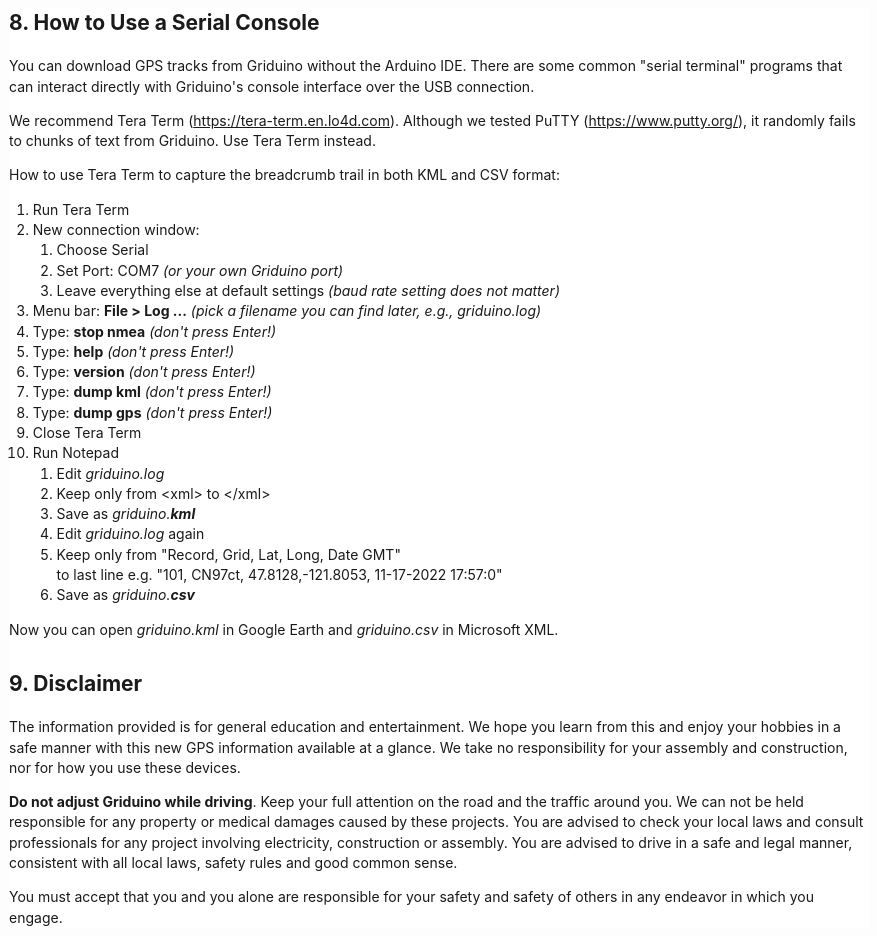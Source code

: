 <h2 id=serialconsole>8. How to Use a Serial Console</h2>

You can download GPS tracks from Griduino without the Arduino IDE. There are some common "serial terminal" programs that can interact directly with Griduino's console interface over the USB connection.

We recommend Tera Term (https://tera-term.en.lo4d.com). Although we tested PuTTY (https://www.putty.org/), it randomly fails to chunks of text from Griduino. Use Tera Term instead.

How to use Tera Term to capture the breadcrumb trail in both KML and CSV format:

1. Run Tera Term
1. New connection window:
	1. Choose Serial
	2. Set Port: COM7 <i>(or your own Griduino port)</i>
	3. Leave everything else at default settings <i>(baud rate setting does not matter)</i>
1. Menu bar: <b>File > Log ...</b> <i>(pick a filename you can find later, e.g., griduino.log)</i>
1. Type: <b>stop nmea</b> <i>(don't press Enter!)</i>
1. Type: <b>help</b> <i>(don't press Enter!)</i>
1. Type: <b>version</b> <i>(don't press Enter!)</i>
1. Type: <b>dump kml</b> <i>(don't press Enter!)</i>
1. Type: <b>dump gps</b> <i>(don't press Enter!)</i>
1. Close Tera Term
1. Run Notepad
	1. Edit <i>griduino.log</i>
	1. Keep only from \<xml\> to \</xml\>
	1. Save as <i>griduino.<b>kml</b></i>
	1. Edit <i>griduino.log</i> again
	1. Keep only from "Record, Grid, Lat, Long, Date GMT" <br/>to last line e.g. "101, CN97ct, 47.8128,-121.8053, 11-17-2022  17:57:0"
	1. Save as <i>griduino.<b>csv</b></i>
	
Now you can open <i>griduino.kml</i> in Google Earth and <i>griduino.csv</i> in Microsoft XML.


<h2 id=disclaimer>9. Disclaimer</h2>

The information provided is for general education and entertainment. We hope you learn from this and enjoy your hobbies in a safe manner with this new GPS information available at a glance. We take no responsibility for your assembly and construction, nor for how you use these devices. 

**Do not adjust Griduino while driving**. Keep your full attention on the road and the traffic around you. We can not be held responsible for any property or medical damages caused by these projects. You are advised to check your local laws and consult professionals for any project involving electricity, construction or assembly. You are advised to drive in a safe and legal manner, consistent with all local laws, safety rules and good common sense.

You must accept that you and you alone are responsible for your safety and safety of others in any endeavor in which you engage.
